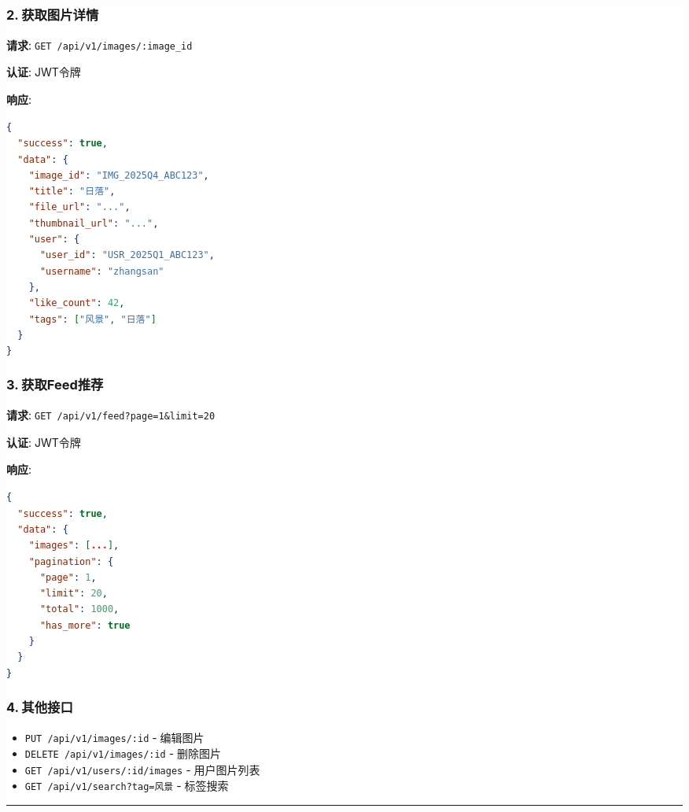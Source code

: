 ### 2. 获取图片详情

**请求**: `GET /api/v1/images/:image_id`

**认证**: JWT令牌

**响应**:
```json
{
  "success": true,
  "data": {
    "image_id": "IMG_2025Q4_ABC123",
    "title": "日落",
    "file_url": "...",
    "thumbnail_url": "...",
    "user": {
      "user_id": "USR_2025Q1_ABC123",
      "username": "zhangsan"
    },
    "like_count": 42,
    "tags": ["风景", "日落"]
  }
}
```

### 3. 获取Feed推荐

**请求**: `GET /api/v1/feed?page=1&limit=20`

**认证**: JWT令牌

**响应**:
```json
{
  "success": true,
  "data": {
    "images": [...],
    "pagination": {
      "page": 1,
      "limit": 20,
      "total": 1000,
      "has_more": true
    }
  }
}
```

### 4. 其他接口

- `PUT /api/v1/images/:id` - 编辑图片
- `DELETE /api/v1/images/:id` - 删除图片
- `GET /api/v1/users/:id/images` - 用户图片列表
- `GET /api/v1/search?tag=风景` - 标签搜索

---